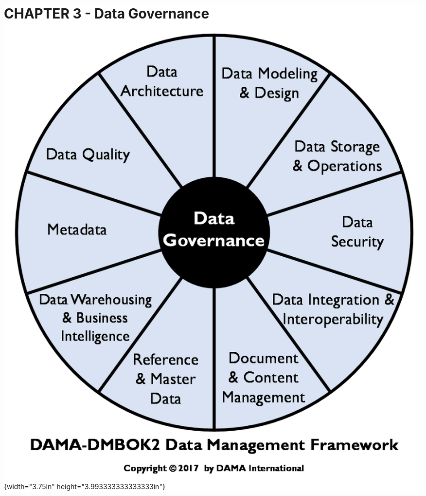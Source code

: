 # CHAPTER 3 - Data Governance

![](./media/media/image17.png){width="3.75in"
height="3.993333333333333in"}
